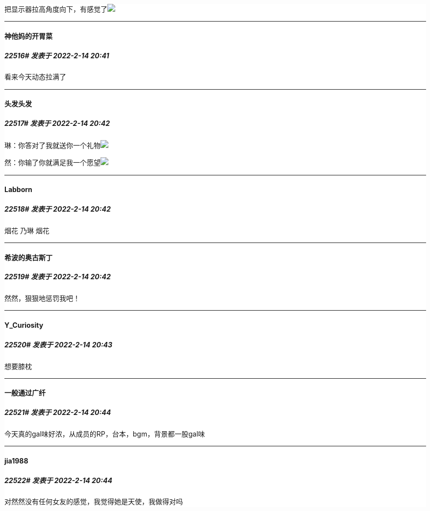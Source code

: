 把显示器拉高角度向下，有感觉了<img src="https://static.saraba1st.com/image/smiley/face2017/105.png" referrerpolicy="no-referrer">

*****

####  神他妈的开胃菜  
##### 22516#       发表于 2022-2-14 20:41

看来今天动态拉满了

*****

####  头发头发  
##### 22517#       发表于 2022-2-14 20:42

琳：你答对了我就送你一个礼物<img src="https://static.saraba1st.com/image/smiley/face2017/074.png" referrerpolicy="no-referrer">

然：你输了你就满足我一个愿望<img src="https://static.saraba1st.com/image/smiley/face2017/074.png" referrerpolicy="no-referrer">

*****

####  Labborn  
##### 22518#       发表于 2022-2-14 20:42

烟花 乃琳 烟花

*****

####  希波的奥古斯丁  
##### 22519#       发表于 2022-2-14 20:42

然然，狠狠地惩罚我吧！

*****

####  Y_Curiosity  
##### 22520#       发表于 2022-2-14 20:43

想要膝枕

*****

####  一般通过广纤  
##### 22521#       发表于 2022-2-14 20:44

今天真的gal味好浓，从成员的RP，台本，bgm，背景都一股gal味

*****

####  jia1988  
##### 22522#       发表于 2022-2-14 20:44

对然然没有任何女友的感觉，我觉得她是天使，我做得对吗
